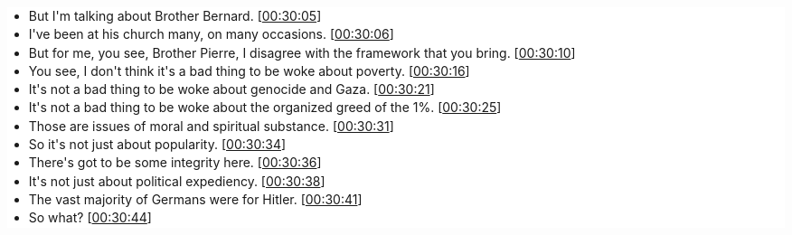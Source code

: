 *  But I'm talking about Brother Bernard. [[00:30:05](https://www.youtube.com/watch?v=S9L64k8D0PY&t=1805.4s)]
*  I've been at his church many, on many occasions. [[00:30:06](https://www.youtube.com/watch?v=S9L64k8D0PY&t=1806.8s)]
*  But for me, you see, Brother Pierre, I disagree with the framework that you bring. [[00:30:10](https://www.youtube.com/watch?v=S9L64k8D0PY&t=1810.6s)]
*  You see, I don't think it's a bad thing to be woke about poverty. [[00:30:16](https://www.youtube.com/watch?v=S9L64k8D0PY&t=1816.4s)]
*  It's not a bad thing to be woke about genocide and Gaza. [[00:30:21](https://www.youtube.com/watch?v=S9L64k8D0PY&t=1821.8s)]
*  It's not a bad thing to be woke about the organized greed of the 1%. [[00:30:25](https://www.youtube.com/watch?v=S9L64k8D0PY&t=1825.6s)]
*  Those are issues of moral and spiritual substance. [[00:30:31](https://www.youtube.com/watch?v=S9L64k8D0PY&t=1831.0s)]
*  So it's not just about popularity. [[00:30:34](https://www.youtube.com/watch?v=S9L64k8D0PY&t=1834.6s)]
*  There's got to be some integrity here. [[00:30:36](https://www.youtube.com/watch?v=S9L64k8D0PY&t=1836.6s)]
*  It's not just about political expediency. [[00:30:38](https://www.youtube.com/watch?v=S9L64k8D0PY&t=1838.8s)]
*  The vast majority of Germans were for Hitler. [[00:30:41](https://www.youtube.com/watch?v=S9L64k8D0PY&t=1841.8s)]
*  So what? [[00:30:44](https://www.youtube.com/watch?v=S9L64k8D0PY&t=1844.6s)]
